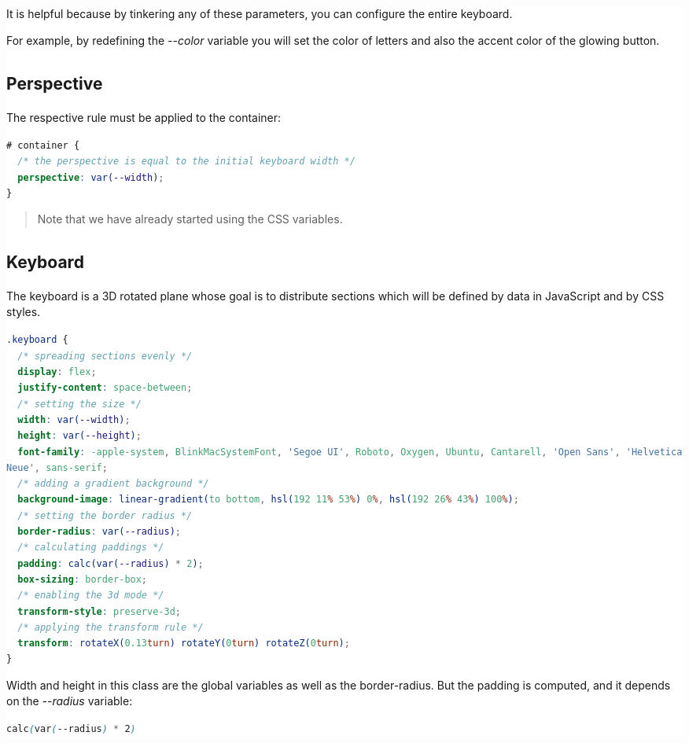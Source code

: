 
It is helpful because by tinkering any of these parameters, you can configure the entire keyboard.

For example, by redefining the *--color* variable you will set the color of letters and also the accent color of the glowing button.

## Perspective

The respective rule must be applied to the container:


```css
# container {
  /* the perspective is equal to the initial keyboard width */
  perspective: var(--width);
}
```


> Note that we have already started using the CSS variables.

## Keyboard

The keyboard is a 3D rotated plane whose goal is to distribute sections which will be defined by data in JavaScript and by CSS styles.


```css
.keyboard {
  /* spreading sections evenly */
  display: flex;
  justify-content: space-between;
  /* setting the size */
  width: var(--width);
  height: var(--height);
  font-family: -apple-system, BlinkMacSystemFont, 'Segoe UI', Roboto, Oxygen, Ubuntu, Cantarell, 'Open Sans', 'Helvetica Neue', sans-serif;
  /* adding a gradient background */
  background-image: linear-gradient(to bottom, hsl(192 11% 53%) 0%, hsl(192 26% 43%) 100%);
  /* setting the border radius */
  border-radius: var(--radius);
  /* calculating paddings */
  padding: calc(var(--radius) * 2);
  box-sizing: border-box;
  /* enabling the 3d mode */
  transform-style: preserve-3d;
  /* applying the transform rule */
  transform: rotateX(0.13turn) rotateY(0turn) rotateZ(0turn);
}
```


Width and height in this class are the global variables as well as the border-radius. But the padding is computed, and it depends on the *--radius* variable:


```css
calc(var(--radius) * 2)
```

